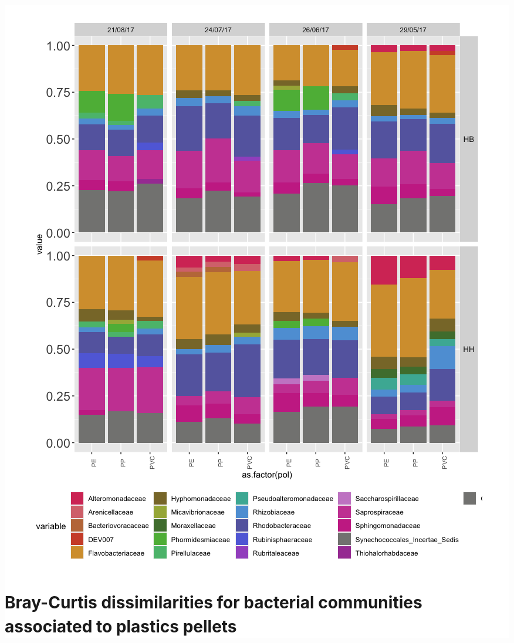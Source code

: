 <img src="Plastisphere_Q4_files/figure-gfm/fig3-1.png" style="display: block; margin: auto;" />

# Bray-Curtis dissimilarities for bacterial communities associated to plastics pellets
